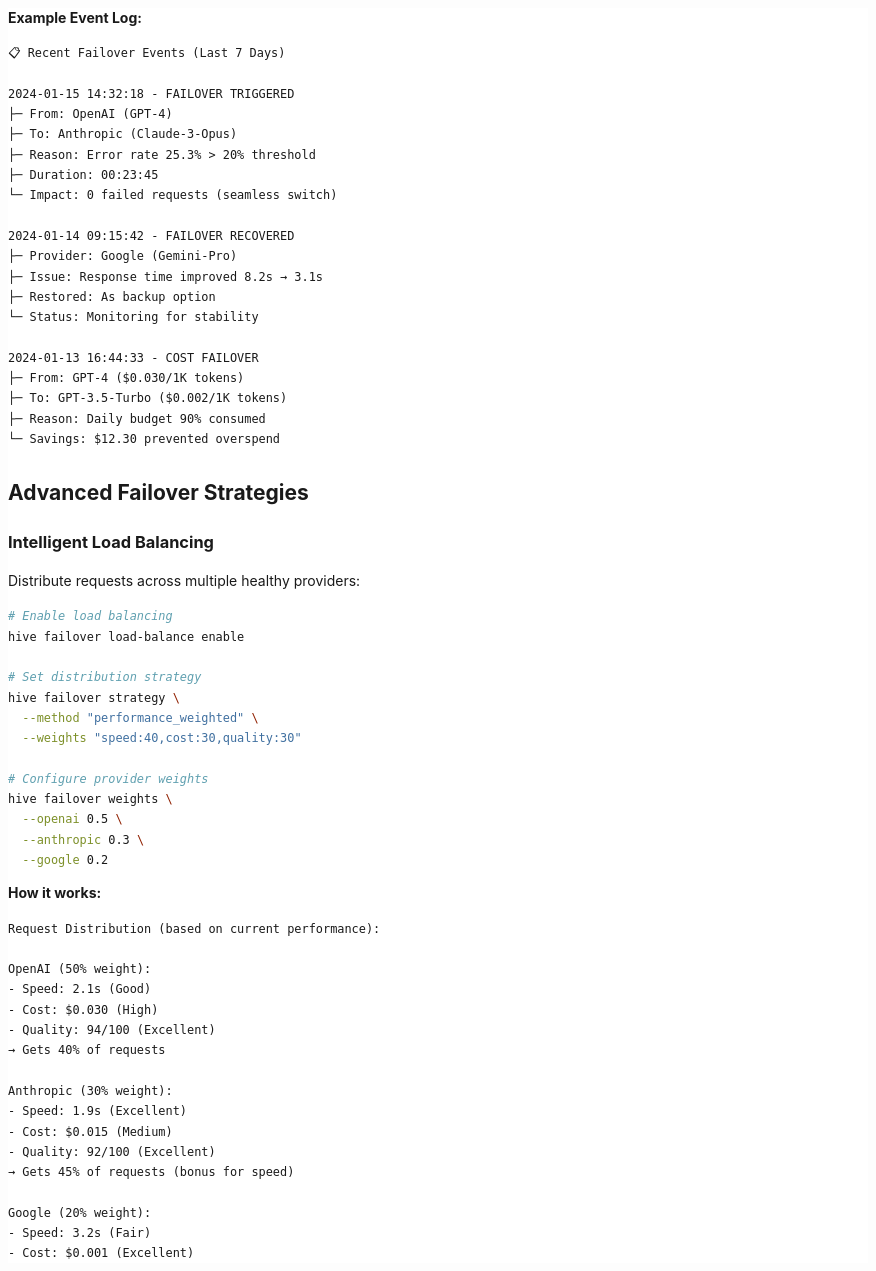 **Example Event Log:**
```
📋 Recent Failover Events (Last 7 Days)

2024-01-15 14:32:18 - FAILOVER TRIGGERED
├─ From: OpenAI (GPT-4)
├─ To: Anthropic (Claude-3-Opus)  
├─ Reason: Error rate 25.3% > 20% threshold
├─ Duration: 00:23:45
└─ Impact: 0 failed requests (seamless switch)

2024-01-14 09:15:42 - FAILOVER RECOVERED  
├─ Provider: Google (Gemini-Pro)
├─ Issue: Response time improved 8.2s → 3.1s
├─ Restored: As backup option
└─ Status: Monitoring for stability

2024-01-13 16:44:33 - COST FAILOVER
├─ From: GPT-4 ($0.030/1K tokens)
├─ To: GPT-3.5-Turbo ($0.002/1K tokens)
├─ Reason: Daily budget 90% consumed
└─ Savings: $12.30 prevented overspend
```

## Advanced Failover Strategies

### Intelligent Load Balancing

Distribute requests across multiple healthy providers:

```bash
# Enable load balancing
hive failover load-balance enable

# Set distribution strategy
hive failover strategy \
  --method "performance_weighted" \
  --weights "speed:40,cost:30,quality:30"

# Configure provider weights
hive failover weights \
  --openai 0.5 \
  --anthropic 0.3 \
  --google 0.2
```

**How it works:**
```
Request Distribution (based on current performance):

OpenAI (50% weight):
- Speed: 2.1s (Good)
- Cost: $0.030 (High)  
- Quality: 94/100 (Excellent)
→ Gets 40% of requests

Anthropic (30% weight):
- Speed: 1.9s (Excellent)
- Cost: $0.015 (Medium)
- Quality: 92/100 (Excellent)  
→ Gets 45% of requests (bonus for speed)

Google (20% weight):
- Speed: 3.2s (Fair)
- Cost: $0.001 (Excellent)
```